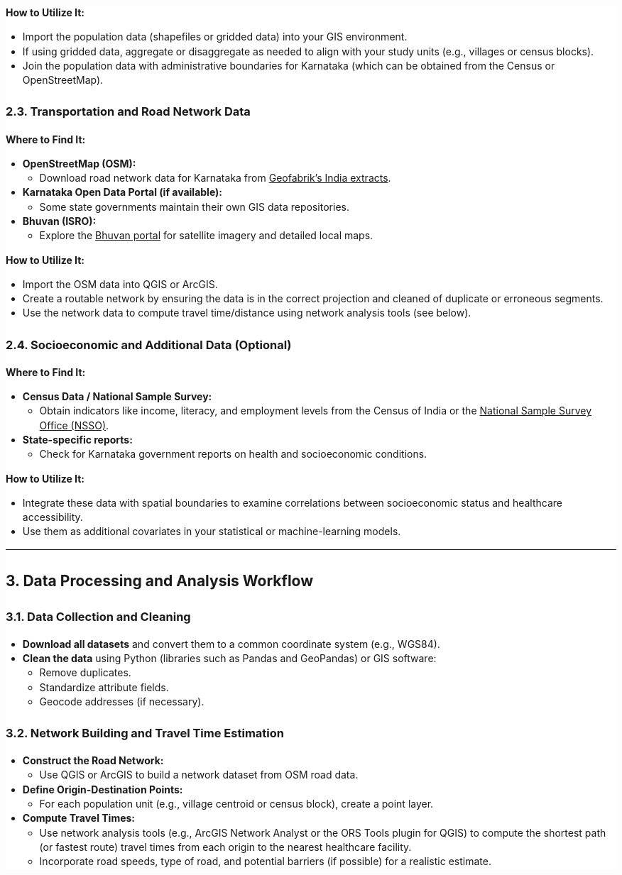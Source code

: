 **How to Utilize It:**
- Import the population data (shapefiles or gridded data) into your GIS environment.
- If using gridded data, aggregate or disaggregate as needed to align with your study units (e.g., villages or census blocks).
- Join the population data with administrative boundaries for Karnataka (which can be obtained from the Census or OpenStreetMap).

### 2.3. Transportation and Road Network Data

**Where to Find It:**
- **OpenStreetMap (OSM):**  
  - Download road network data for Karnataka from [Geofabrik’s India extracts](https://download.geofabrik.de/asia/india.html).  
- **Karnataka Open Data Portal (if available):**  
  - Some state governments maintain their own GIS data repositories.
- **Bhuvan (ISRO):**  
  - Explore the [Bhuvan portal](https://bhuvan.nrsc.gov.in) for satellite imagery and detailed local maps.

**How to Utilize It:**
- Import the OSM data into QGIS or ArcGIS.  
- Create a routable network by ensuring the data is in the correct projection and cleaned of duplicate or erroneous segments.
- Use the network data to compute travel time/distance using network analysis tools (see below).

### 2.4. Socioeconomic and Additional Data (Optional)

**Where to Find It:**
- **Census Data / National Sample Survey:**  
  - Obtain indicators like income, literacy, and employment levels from the Census of India or the [National Sample Survey Office (NSSO)](http://mospi.nic.in).
- **State-specific reports:**  
  - Check for Karnataka government reports on health and socioeconomic conditions.

**How to Utilize It:**
- Integrate these data with spatial boundaries to examine correlations between socioeconomic status and healthcare accessibility.
- Use them as additional covariates in your statistical or machine-learning models.

---

## 3. Data Processing and Analysis Workflow

### 3.1. Data Collection and Cleaning
- **Download all datasets** and convert them to a common coordinate system (e.g., WGS84).
- **Clean the data** using Python (libraries such as Pandas and GeoPandas) or GIS software:
  - Remove duplicates.
  - Standardize attribute fields.
  - Geocode addresses (if necessary).

### 3.2. Network Building and Travel Time Estimation
- **Construct the Road Network:**  
  - Use QGIS or ArcGIS to build a network dataset from OSM road data.
- **Define Origin-Destination Points:**  
  - For each population unit (e.g., village centroid or census block), create a point layer.
- **Compute Travel Times:**  
  - Use network analysis tools (e.g., ArcGIS Network Analyst or the ORS Tools plugin for QGIS) to compute the shortest path (or fastest route) travel times from each origin to the nearest healthcare facility.
  - Incorporate road speeds, type of road, and potential barriers (if possible) for a realistic estimate.
